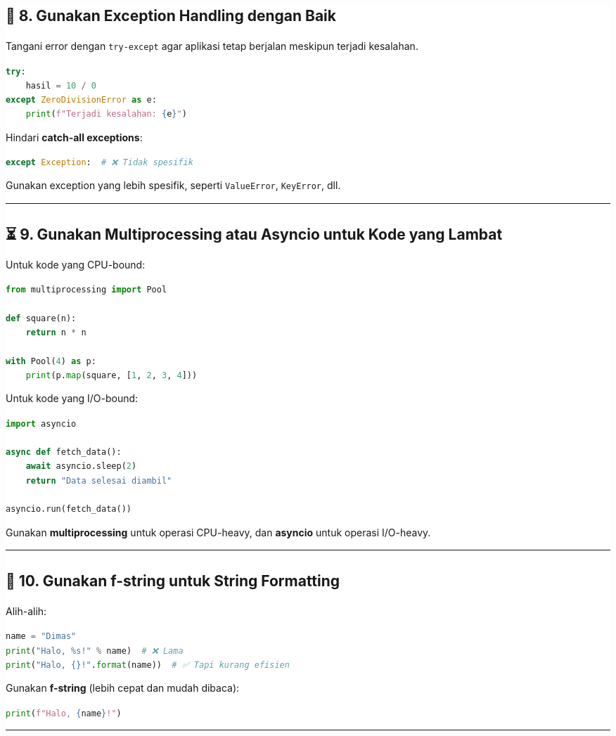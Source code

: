 
## 🏃 **8. Gunakan Exception Handling dengan Baik**
Tangani error dengan `try-except` agar aplikasi tetap berjalan meskipun terjadi kesalahan.
```python
try:
    hasil = 10 / 0
except ZeroDivisionError as e:
    print(f"Terjadi kesalahan: {e}")
```
Hindari **catch-all exceptions**:
```python
except Exception:  # ❌ Tidak spesifik
```
Gunakan exception yang lebih spesifik, seperti `ValueError`, `KeyError`, dll.

---

## ⏳ **9. Gunakan Multiprocessing atau Asyncio untuk Kode yang Lambat**
Untuk kode yang CPU-bound:
```python
from multiprocessing import Pool

def square(n):
    return n * n

with Pool(4) as p:
    print(p.map(square, [1, 2, 3, 4]))
```
Untuk kode yang I/O-bound:
```python
import asyncio

async def fetch_data():
    await asyncio.sleep(2)
    return "Data selesai diambil"

asyncio.run(fetch_data())
```
Gunakan **multiprocessing** untuk operasi CPU-heavy, dan **asyncio** untuk operasi I/O-heavy.

---

## 📌 **10. Gunakan f-string untuk String Formatting**
Alih-alih:
```python
name = "Dimas"
print("Halo, %s!" % name)  # ❌ Lama
print("Halo, {}!".format(name))  # ✅ Tapi kurang efisien
```
Gunakan **f-string** (lebih cepat dan mudah dibaca):
```python
print(f"Halo, {name}!")
```

---